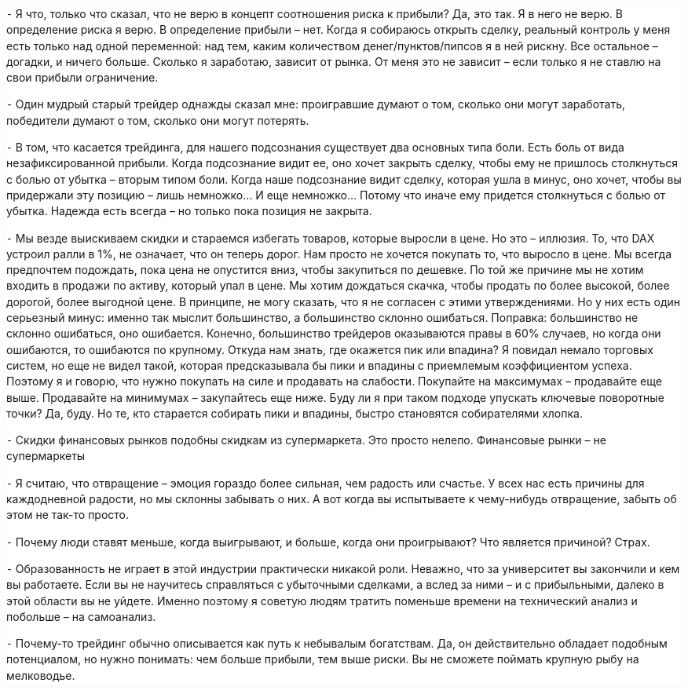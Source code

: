  ⁃ Я что, только что сказал, что не верю в концепт соотношения риска к прибыли? Да, это так. Я в него не верю. В определение риска я верю. В определение прибыли – нет.
Когда я собираюсь открыть сделку, реальный контроль у меня есть только над одной переменной: над тем, каким количеством денег/пунктов/пипсов я в ней рискну.
Все остальное – догадки, и ничего больше. Сколько я заработаю, зависит от рынка. От меня это не зависит – если только я не ставлю на свои прибыли ограничение. 

 ⁃ Один мудрый старый трейдер однажды сказал мне: проигравшие думают о том, сколько они могут заработать, победители думают о том, сколько они могут потерять.

 ⁃ В том, что касается трейдинга, для нашего подсознания существует два основных типа боли. Есть боль от вида незафиксированной прибыли. 
Когда подсознание видит ее, оно хочет закрыть сделку, чтобы ему не пришлось столкнуться с болью от убытка – вторым типом боли. 
Когда наше подсознание видит сделку, которая ушла в минус, оно хочет, чтобы вы придержали эту позицию – лишь немножко… И еще немножко… Потому что иначе ему придется столкнуться с болью от убытка. Надежда есть всегда – но только пока позиция не закрыта.


⁃ Мы везде выискиваем скидки и стараемся избегать товаров, которые выросли в цене.
Но это – иллюзия. То, что DAX устроил ралли в 1%, не означает, что он теперь дорог. 
Нам просто не хочется покупать то, что выросло в цене. Мы всегда предпочтем подождать, пока цена не опустится вниз, чтобы закупиться по дешевке.
По той же причине мы не хотим входить в продажи по активу, который упал в цене. Мы хотим дождаться скачка, чтобы продать по более высокой, более дорогой, более выгодной цене.
В принципе, не могу сказать, что я не согласен с этими утверждениями. Но у них есть один серьезный минус: именно так мыслит большинство, а большинство склонно ошибаться. 
Поправка: большинство не склонно ошибаться, оно ошибается. Конечно, большинство трейдеров оказываются правы в 60% случаев, но когда они ошибаются, то ошибаются по крупному. Откуда нам знать, где окажется пик или впадина? Я повидал немало торговых систем, но еще не видел такой, которая предсказывала бы пики и впадины с приемлемым коэффициентом успеха.
Поэтому я и говорю, что нужно покупать на силе и продавать на слабости. Покупайте на максимумах – продавайте еще выше. Продавайте на минимумах – закупайтесь еще ниже. 
Буду ли я при таком подходе упускать ключевые поворотные точки? Да, буду. Но те, кто старается собирать пики и впадины, быстро становятся собирателями хлопка.

 ⁃ Скидки финансовых рынков подобны скидкам из супермаркета. Это просто нелепо. Финансовые рынки – не супермаркеты

 ⁃ Я считаю, что отвращение – эмоция гораздо более сильная, чем радость или счастье. У всех нас есть причины для каждодневной радости, но мы склонны забывать о них. А вот когда вы испытываете к чему-нибудь отвращение, забыть об этом не так-то просто.

 ⁃ Почему люди ставят меньше, когда выигрывают, и больше, когда они проигрывают? Что является причиной?
Страх.

 ⁃ Образованность не играет в этой индустрии практически никакой роли. Неважно, что за университет вы закончили и кем вы работаете. 
Если вы не научитесь справляться с убыточными сделками, а вслед за ними – и с прибыльными, далеко в этой области вы не уйдете. 
Именно поэтому я советую людям тратить поменьше времени на технический анализ и побольше – на самоанализ.

 ⁃ Почему-то трейдинг обычно описывается как путь к небывалым богатствам. Да, он действительно обладает подобным потенциалом, но нужно понимать: чем больше прибыли, тем выше риски. 
Вы не сможете поймать крупную рыбу на мелководье.

